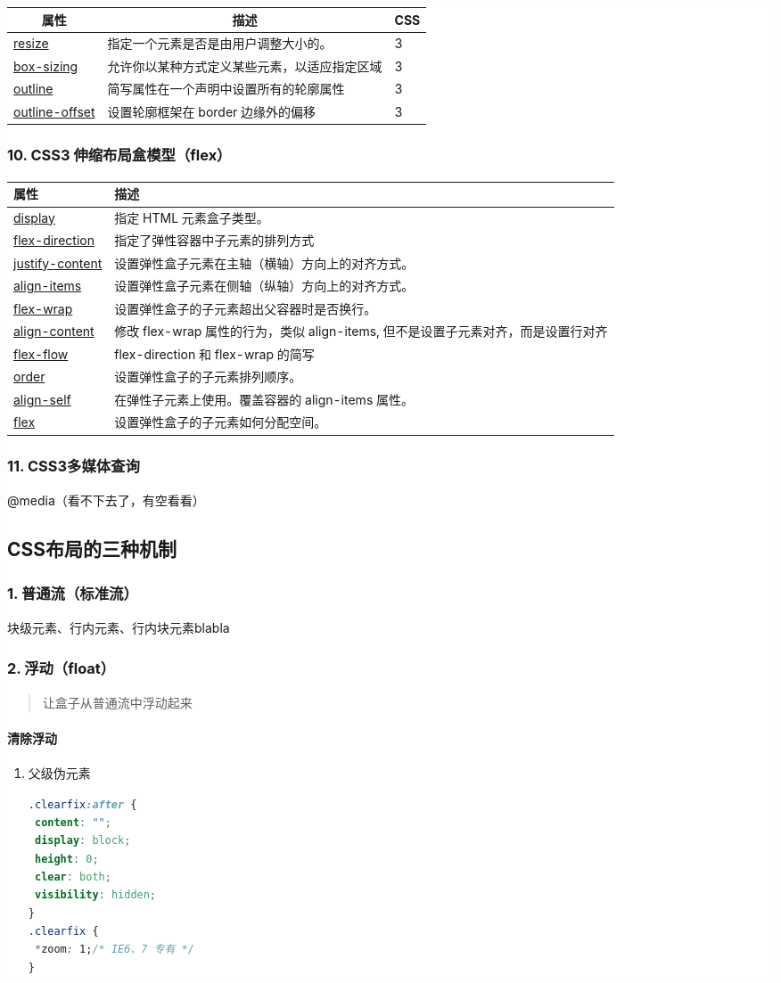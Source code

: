 | 属性                                                         | 描述                                         | CSS  |
| ------------------------------------------------------------ | -------------------------------------------- | ---- |
| [resize](https://www.runoob.com/cssref/css3-pr-resize.html)  | 指定一个元素是否是由用户调整大小的。         | 3    |
| [box-sizing](https://www.runoob.com/cssref/css3-pr-box-sizing.html) | 允许你以某种方式定义某些元素，以适应指定区域 | 3    |
| [outline](https://www.runoob.com/cssref/pr-outline.html)     | 简写属性在一个声明中设置所有的轮廓属性       | 3    |
| [outline-offset](https://www.runoob.com/cssref/css3-pr-outline-offset.html) | 设置轮廓框架在 border 边缘外的偏移           | 3    |

### 10. CSS3 伸缩布局盒模型（flex）

| 属性                                                         | 描述                                                         |
| :----------------------------------------------------------- | :----------------------------------------------------------- |
| [display](http://www.runoob.com/cssref/pr-class-display.html) | 指定 HTML 元素盒子类型。                                     |
| [flex-direction](http://www.runoob.com/cssref/css3-pr-flex-direction.html) | 指定了弹性容器中子元素的排列方式                             |
| [justify-content](http://www.runoob.com/cssref/css3-pr-justify-content.html) | 设置弹性盒子元素在主轴（横轴）方向上的对齐方式。             |
| [align-items](http://www.runoob.com/cssref/css3-pr-align-items.html) | 设置弹性盒子元素在侧轴（纵轴）方向上的对齐方式。             |
| [flex-wrap](http://www.runoob.com/cssref/css3-pr-flex-wrap.html) | 设置弹性盒子的子元素超出父容器时是否换行。                   |
| [align-content](http://www.runoob.com/cssref/css3-pr-align-content.html) | 修改 flex-wrap 属性的行为，类似 align-items, 但不是设置子元素对齐，而是设置行对齐 |
| [flex-flow](http://www.runoob.com/cssref/css3-pr-flex-flow.html) | flex-direction 和 flex-wrap 的简写                           |
| [order](http://www.runoob.com/cssref/css3-pr-order.html)     | 设置弹性盒子的子元素排列顺序。                               |
| [align-self](http://www.runoob.com/cssref/css3-pr-align-self.html) | 在弹性子元素上使用。覆盖容器的 align-items 属性。            |
| [flex](http://www.runoob.com/cssref/css3-pr-flex.html)       | 设置弹性盒子的子元素如何分配空间。                           |

### 11. CSS3多媒体查询

@media（看不下去了，有空看看）



## CSS布局的三种机制

### 1. 普通流（标准流）

块级元素、行内元素、行内块元素blabla

### 2. 浮动（float）

>  让盒子从普通流中浮动起来

#### 清除浮动

1. 父级伪元素

   ```css
   .clearfix:after {
   	content: "";
   	display: block;
   	height: 0;
   	clear: both;
   	visibility: hidden;
   }
   .clearfix {
   	*zoom: 1;/* IE6、7 专有 */
   }
   ```
